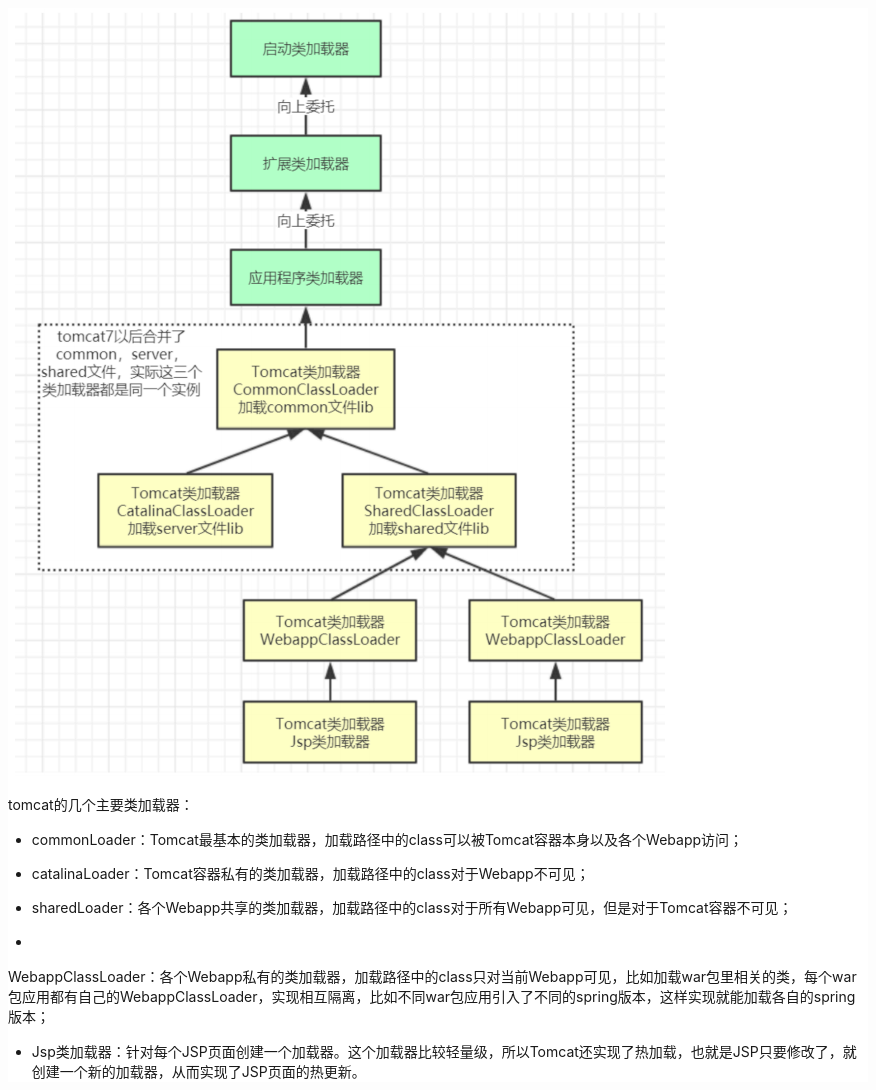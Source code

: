 ![img_4.png](imgs/img_4.png)

tomcat的几个主要类加载器：

* commonLoader：Tomcat最基本的类加载器，加载路径中的class可以被Tomcat容器本身以及各个Webapp访问；

* catalinaLoader：Tomcat容器私有的类加载器，加载路径中的class对于Webapp不可见；

* sharedLoader：各个Webapp共享的类加载器，加载路径中的class对于所有Webapp可见，但是对于Tomcat容器不可见；

*

WebappClassLoader：各个Webapp私有的类加载器，加载路径中的class只对当前Webapp可见，比如加载war包里相关的类，每个war包应用都有自己的WebappClassLoader，实现相互隔离，比如不同war包应用引入了不同的spring版本，这样实现就能加载各自的spring版本；

* Jsp类加载器：针对每个JSP页面创建一个加载器。这个加载器比较轻量级，所以Tomcat还实现了热加载，也就是JSP只要修改了，就创建一个新的加载器，从而实现了JSP页面的热更新。
